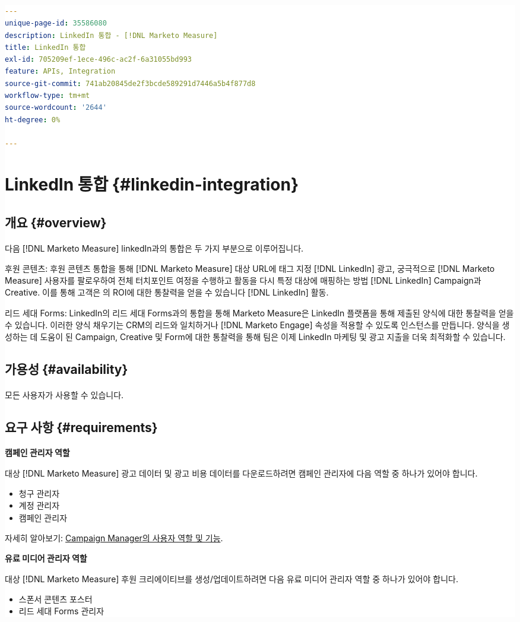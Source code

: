 ```yaml
---
unique-page-id: 35586080
description: LinkedIn 통합 - [!DNL Marketo Measure]
title: LinkedIn 통합
exl-id: 705209ef-1ece-496c-ac2f-6a31055bd993
feature: APIs, Integration
source-git-commit: 741ab20845de2f3bcde589291d7446a5b4f877d8
workflow-type: tm+mt
source-wordcount: '2644'
ht-degree: 0%

---
```


# LinkedIn 통합 {#linkedin-integration}

## 개요 {#overview}

다음 [!DNL Marketo Measure] linkedIn과의 통합은 두 가지 부분으로 이루어집니다.

후원 콘텐츠: 후원 콘텐츠 통합을 통해 [!DNL Marketo Measure] 대상 URL에 태그 지정 [!DNL LinkedIn] 광고, 궁극적으로 [!DNL Marketo Measure] 사용자를 팔로우하여 전체 터치포인트 여정을 수행하고 활동을 다시 특정 대상에 매핑하는 방법 [!DNL LinkedIn] Campaign과 Creative. 이를 통해 고객은 의 ROI에 대한 통찰력을 얻을 수 있습니다 [!DNL LinkedIn] 활동.

리드 세대 Forms: LinkedIn의 리드 세대 Forms과의 통합을 통해 Marketo Measure은 LinkedIn 플랫폼을 통해 제출된 양식에 대한 통찰력을 얻을 수 있습니다. 이러한 양식 채우기는 CRM의 리드와 일치하거나 [!DNL Marketo Engage] 속성을 적용할 수 있도록 인스턴스를 만듭니다. 양식을 생성하는 데 도움이 된 Campaign, Creative 및 Form에 대한 통찰력을 통해 팀은 이제 LinkedIn 마케팅 및 광고 지출을 더욱 최적화할 수 있습니다.

## 가용성 {#availability}

모든 사용자가 사용할 수 있습니다.

## 요구 사항 {#requirements}

**캠페인 관리자 역할**

대상 [!DNL Marketo Measure] 광고 데이터 및 광고 비용 데이터를 다운로드하려면 캠페인 관리자에 다음 역할 중 하나가 있어야 합니다.

* 청구 관리자
* 계정 관리자
* 캠페인 관리자

자세히 알아보기: [Campaign Manager의 사용자 역할 및 기능](https://www.linkedin.com/help/lms/answer/a425731/user-roles-and-functions-in-campaign-manager).

**유료 미디어 관리자 역할**

대상 [!DNL Marketo Measure] 후원 크리에이티브를 생성/업데이트하려면 다음 유료 미디어 관리자 역할 중 하나가 있어야 합니다.

* 스폰서 콘텐츠 포스터
* 리드 세대 Forms 관리자
